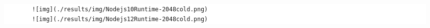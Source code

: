             ![img](./results/img/Nodejs10Runtime-2048cold.png)
            ![img](./results/img/Nodejs12Runtime-2048cold.png)
